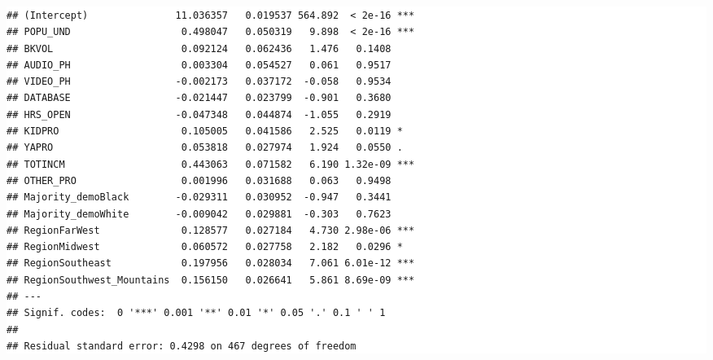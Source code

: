     ## (Intercept)               11.036357   0.019537 564.892  < 2e-16 ***
    ## POPU_UND                   0.498047   0.050319   9.898  < 2e-16 ***
    ## BKVOL                      0.092124   0.062436   1.476   0.1408    
    ## AUDIO_PH                   0.003304   0.054527   0.061   0.9517    
    ## VIDEO_PH                  -0.002173   0.037172  -0.058   0.9534    
    ## DATABASE                  -0.021447   0.023799  -0.901   0.3680    
    ## HRS_OPEN                  -0.047348   0.044874  -1.055   0.2919    
    ## KIDPRO                     0.105005   0.041586   2.525   0.0119 *  
    ## YAPRO                      0.053818   0.027974   1.924   0.0550 .  
    ## TOTINCM                    0.443063   0.071582   6.190 1.32e-09 ***
    ## OTHER_PRO                  0.001996   0.031688   0.063   0.9498    
    ## Majority_demoBlack        -0.029311   0.030952  -0.947   0.3441    
    ## Majority_demoWhite        -0.009042   0.029881  -0.303   0.7623    
    ## RegionFarWest              0.128577   0.027184   4.730 2.98e-06 ***
    ## RegionMidwest              0.060572   0.027758   2.182   0.0296 *  
    ## RegionSoutheast            0.197956   0.028034   7.061 6.01e-12 ***
    ## RegionSouthwest_Mountains  0.156150   0.026641   5.861 8.69e-09 ***
    ## ---
    ## Signif. codes:  0 '***' 0.001 '**' 0.01 '*' 0.05 '.' 0.1 ' ' 1
    ## 
    ## Residual standard error: 0.4298 on 467 degrees of freedom